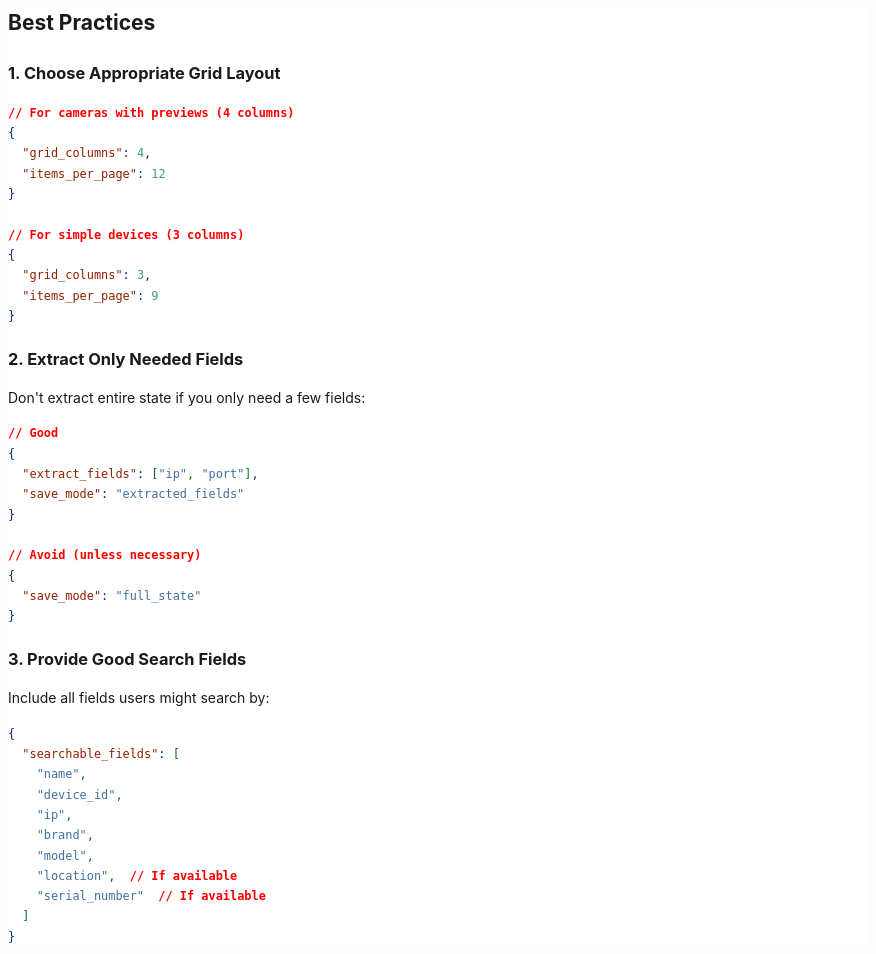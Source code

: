 
## Best Practices

### 1. Choose Appropriate Grid Layout

```json
// For cameras with previews (4 columns)
{
  "grid_columns": 4,
  "items_per_page": 12
}

// For simple devices (3 columns)
{
  "grid_columns": 3,
  "items_per_page": 9
}
```

### 2. Extract Only Needed Fields

Don't extract entire state if you only need a few fields:

```json
// Good
{
  "extract_fields": ["ip", "port"],
  "save_mode": "extracted_fields"
}

// Avoid (unless necessary)
{
  "save_mode": "full_state"
}
```

### 3. Provide Good Search Fields

Include all fields users might search by:

```json
{
  "searchable_fields": [
    "name",
    "device_id",
    "ip",
    "brand",
    "model",
    "location",  // If available
    "serial_number"  // If available
  ]
}
```

